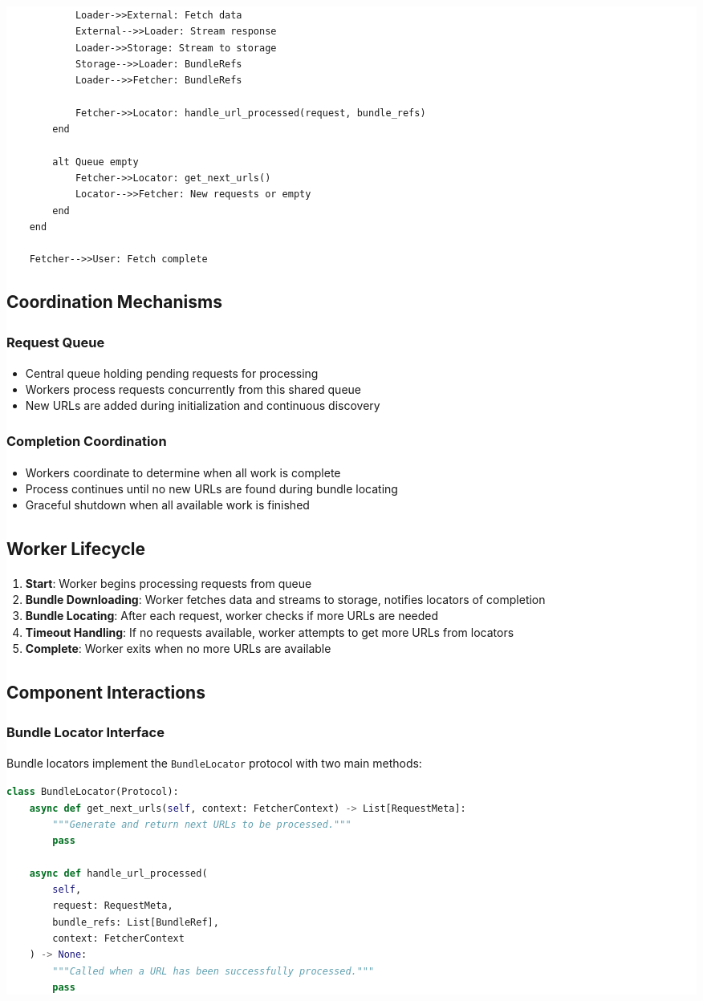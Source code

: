 ```mermaid
            Loader->>External: Fetch data
            External-->>Loader: Stream response
            Loader->>Storage: Stream to storage
            Storage-->>Loader: BundleRefs
            Loader-->>Fetcher: BundleRefs

            Fetcher->>Locator: handle_url_processed(request, bundle_refs)
        end

        alt Queue empty
            Fetcher->>Locator: get_next_urls()
            Locator-->>Fetcher: New requests or empty
        end
    end

    Fetcher-->>User: Fetch complete
```

## Coordination Mechanisms

### **Request Queue**
- Central queue holding pending requests for processing
- Workers process requests concurrently from this shared queue
- New URLs are added during initialization and continuous discovery

### **Completion Coordination**
- Workers coordinate to determine when all work is complete
- Process continues until no new URLs are found during bundle locating
- Graceful shutdown when all available work is finished

## Worker Lifecycle

1. **Start**: Worker begins processing requests from queue
2. **Bundle Downloading**: Worker fetches data and streams to storage, notifies locators of completion
3. **Bundle Locating**: After each request, worker checks if more URLs are needed
4. **Timeout Handling**: If no requests available, worker attempts to get more URLs from locators
5. **Complete**: Worker exits when no more URLs are available

## Component Interactions

### **Bundle Locator Interface**
Bundle locators implement the `BundleLocator` protocol with two main methods:

```python
class BundleLocator(Protocol):
    async def get_next_urls(self, context: FetcherContext) -> List[RequestMeta]:
        """Generate and return next URLs to be processed."""
        pass

    async def handle_url_processed(
        self,
        request: RequestMeta,
        bundle_refs: List[BundleRef],
        context: FetcherContext
    ) -> None:
        """Called when a URL has been successfully processed."""
        pass
```
